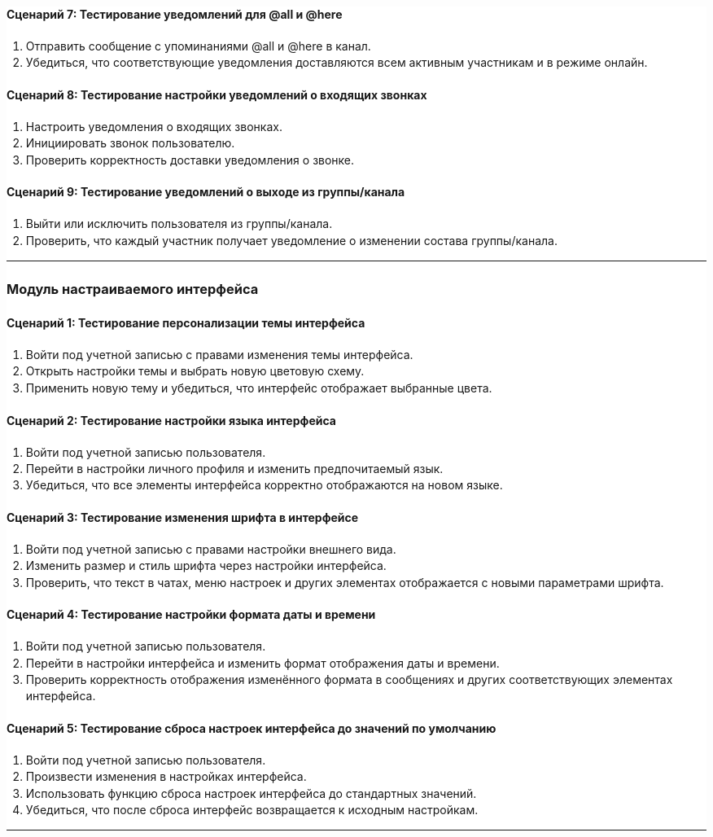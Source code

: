 #### Сценарий 7: Тестирование уведомлений для @all и @here
1. Отправить сообщение с упоминаниями @all и @here в канал.
2. Убедиться, что соответствующие уведомления доставляются всем активным участникам и в режиме онлайн.

#### Сценарий 8: Тестирование настройки уведомлений о входящих звонках
1. Настроить уведомления о входящих звонках.
2. Инициировать звонок пользователю.
3. Проверить корректность доставки уведомления о звонке.

#### Сценарий 9: Тестирование уведомлений о выходе из группы/канала
1. Выйти или исключить пользователя из группы/канала.
2. Проверить, что каждый участник получает уведомление о изменении состава группы/канала.
***
###  Модуль настраиваемого интерфейса

#### Сценарий 1: Тестирование персонализации темы интерфейса
1. Войти под учетной записью с правами изменения темы интерфейса.
2. Открыть настройки темы и выбрать новую цветовую схему.
3. Применить новую тему и убедиться, что интерфейс отображает выбранные цвета.

#### Сценарий 2: Тестирование настройки языка интерфейса
1. Войти под учетной записью пользователя.
2. Перейти в настройки личного профиля и изменить предпочитаемый язык.
3. Убедиться, что все элементы интерфейса корректно отображаются на новом языке.

#### Сценарий 3: Тестирование изменения шрифта в интерфейсе
1. Войти под учетной записью с правами настройки внешнего вида.
2. Изменить размер и стиль шрифта через настройки интерфейса.
3. Проверить, что текст в чатах, меню настроек и других элементах отображается с новыми параметрами шрифта.

#### Сценарий 4: Тестирование настройки формата даты и времени
1. Войти под учетной записью пользователя.
2. Перейти в настройки интерфейса и изменить формат отображения даты и времени.
3. Проверить корректность отображения изменённого формата в сообщениях и других соответствующих элементах интерфейса.

#### Сценарий 5: Тестирование сброса настроек интерфейса до значений по умолчанию
1. Войти под учетной записью пользователя.
2. Произвести изменения в настройках интерфейса.
3. Использовать функцию сброса настроек интерфейса до стандартных значений.
4. Убедиться, что после сброса интерфейс возвращается к исходным настройкам.
***

